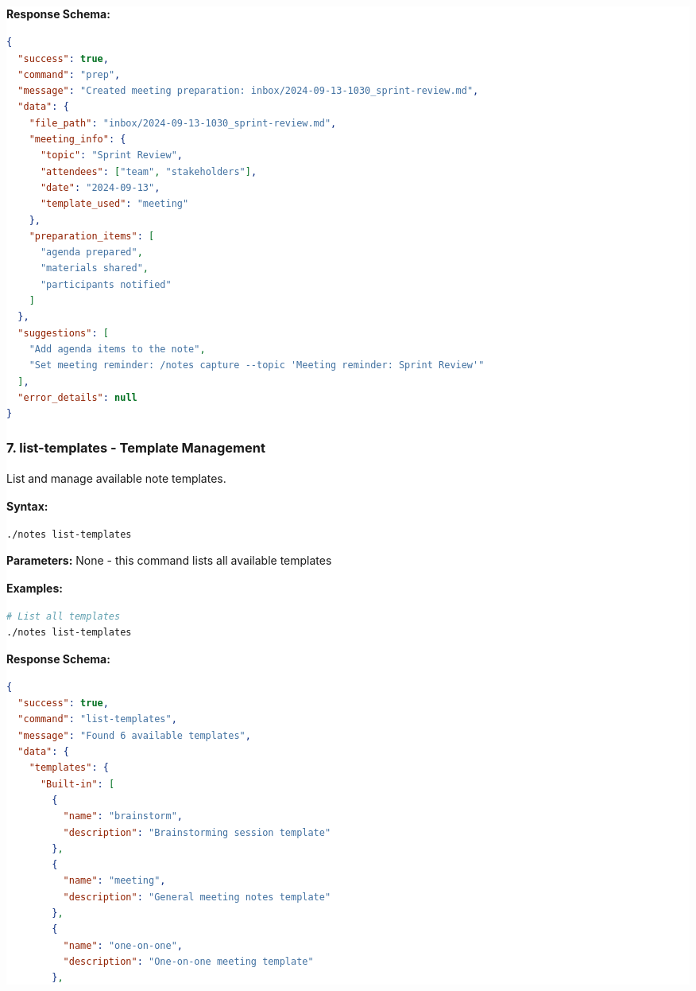 **Response Schema:**
```json
{
  "success": true,
  "command": "prep",
  "message": "Created meeting preparation: inbox/2024-09-13-1030_sprint-review.md",
  "data": {
    "file_path": "inbox/2024-09-13-1030_sprint-review.md",
    "meeting_info": {
      "topic": "Sprint Review",
      "attendees": ["team", "stakeholders"],
      "date": "2024-09-13",
      "template_used": "meeting"
    },
    "preparation_items": [
      "agenda prepared",
      "materials shared",
      "participants notified"
    ]
  },
  "suggestions": [
    "Add agenda items to the note",
    "Set meeting reminder: /notes capture --topic 'Meeting reminder: Sprint Review'"
  ],
  "error_details": null
}
```

### 7. list-templates - Template Management

List and manage available note templates.

**Syntax:**
```bash
./notes list-templates
```

**Parameters:**
None - this command lists all available templates

**Examples:**
```bash
# List all templates
./notes list-templates
```

**Response Schema:**
```json
{
  "success": true,
  "command": "list-templates",
  "message": "Found 6 available templates",
  "data": {
    "templates": {
      "Built-in": [
        {
          "name": "brainstorm",
          "description": "Brainstorming session template"
        },
        {
          "name": "meeting",
          "description": "General meeting notes template"
        },
        {
          "name": "one-on-one",
          "description": "One-on-one meeting template"
        },
```